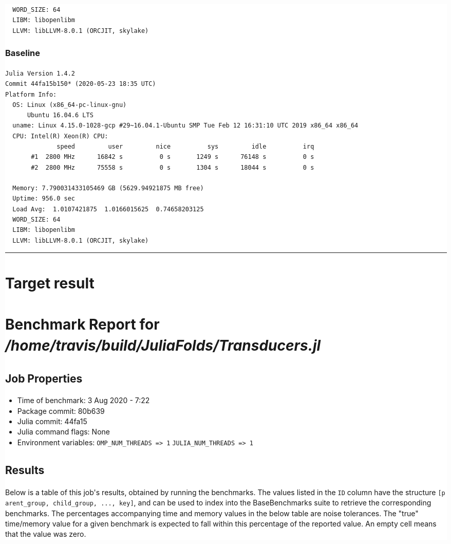 ```
  WORD_SIZE: 64
  LIBM: libopenlibm
  LLVM: libLLVM-8.0.1 (ORCJIT, skylake)
```

### Baseline
```
Julia Version 1.4.2
Commit 44fa15b150* (2020-05-23 18:35 UTC)
Platform Info:
  OS: Linux (x86_64-pc-linux-gnu)
      Ubuntu 16.04.6 LTS
  uname: Linux 4.15.0-1028-gcp #29~16.04.1-Ubuntu SMP Tue Feb 12 16:31:10 UTC 2019 x86_64 x86_64
  CPU: Intel(R) Xeon(R) CPU: 
              speed         user         nice          sys         idle          irq
       #1  2800 MHz      16842 s          0 s       1249 s      76148 s          0 s
       #2  2800 MHz      75558 s          0 s       1304 s      18044 s          0 s
       
  Memory: 7.790031433105469 GB (5629.94921875 MB free)
  Uptime: 956.0 sec
  Load Avg:  1.0107421875  1.0166015625  0.74658203125
  WORD_SIZE: 64
  LIBM: libopenlibm
  LLVM: libLLVM-8.0.1 (ORCJIT, skylake)
```

---
# Target result
# Benchmark Report for */home/travis/build/JuliaFolds/Transducers.jl*

## Job Properties
* Time of benchmark: 3 Aug 2020 - 7:22
* Package commit: 80b639
* Julia commit: 44fa15
* Julia command flags: None
* Environment variables: `OMP_NUM_THREADS => 1` `JULIA_NUM_THREADS => 1`

## Results
Below is a table of this job's results, obtained by running the benchmarks.
The values listed in the `ID` column have the structure `[parent_group, child_group, ..., key]`, and can be used to
index into the BaseBenchmarks suite to retrieve the corresponding benchmarks.
The percentages accompanying time and memory values in the below table are noise tolerances. The "true"
time/memory value for a given benchmark is expected to fall within this percentage of the reported value.
An empty cell means that the value was zero.
